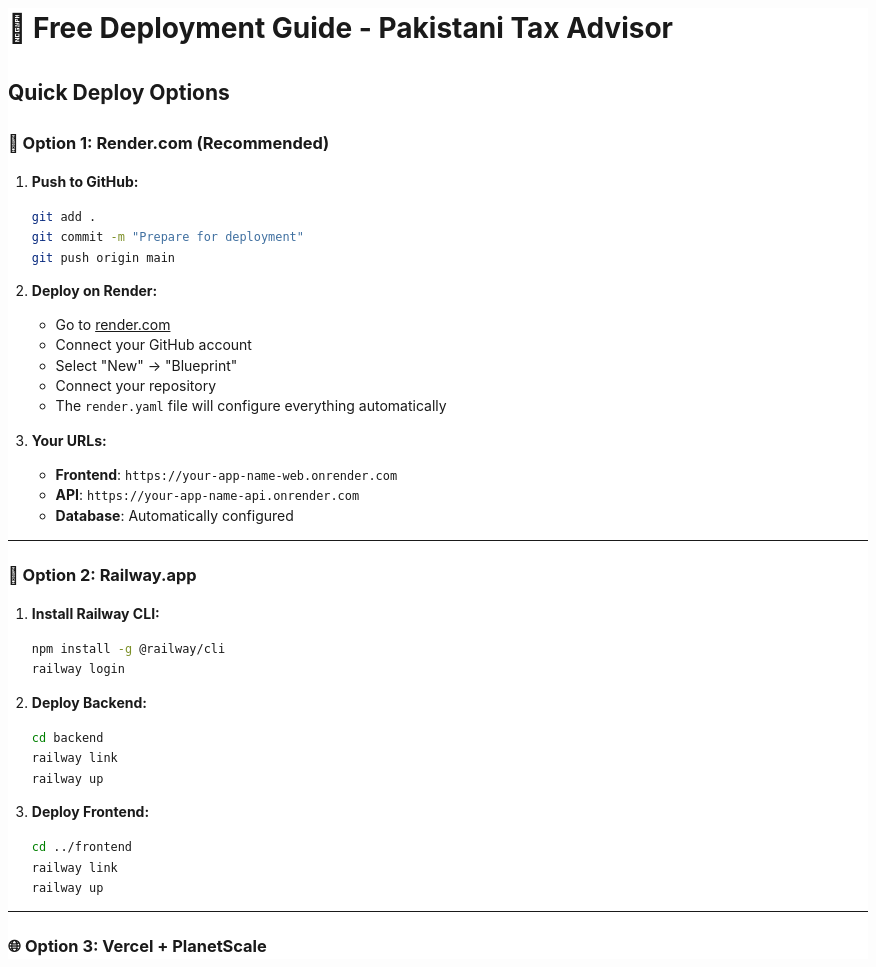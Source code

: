 # 🚀 Free Deployment Guide - Pakistani Tax Advisor

## Quick Deploy Options

### 🌟 Option 1: Render.com (Recommended)

1. **Push to GitHub:**
   ```bash
   git add .
   git commit -m "Prepare for deployment"
   git push origin main
   ```

2. **Deploy on Render:**
   - Go to [render.com](https://render.com)
   - Connect your GitHub account
   - Select "New" → "Blueprint"
   - Connect your repository
   - The `render.yaml` file will configure everything automatically

3. **Your URLs:**
   - **Frontend**: `https://your-app-name-web.onrender.com`
   - **API**: `https://your-app-name-api.onrender.com`
   - **Database**: Automatically configured

---

### 🚂 Option 2: Railway.app

1. **Install Railway CLI:**
   ```bash
   npm install -g @railway/cli
   railway login
   ```

2. **Deploy Backend:**
   ```bash
   cd backend
   railway link
   railway up
   ```

3. **Deploy Frontend:**
   ```bash
   cd ../frontend
   railway link
   railway up
   ```

---

### 🌐 Option 3: Vercel + PlanetScale
